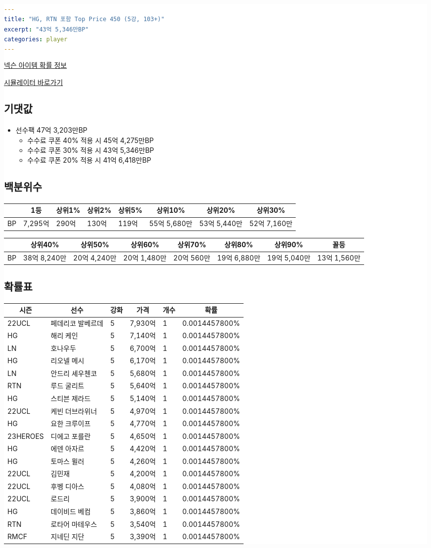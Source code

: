 ```yaml
---
title: "HG, RTN 포함 Top Price 450 (5강, 103+)"
excerpt: "43억 5,346만BP"
categories: player
---
```

[넥슨 아이템 확률 정보](http://iteminfo.nexon.com/probability/fco?sn=7910)

[시뮬레이터 바로가기](/simulator/7910)
## 기댓값
- 선수팩 47억 3,203만BP
  - 수수료 쿠폰 40% 적용 시 45억 4,275만BP
  - 수수료 쿠폰 30% 적용 시 43억 5,346만BP
  - 수수료 쿠폰 20% 적용 시 41억 6,418만BP


## 백분위수

||1등|상위1%|상위2%|상위5%|상위10%|상위20%|상위30%|
|---|---|---|---|---|---|---|---|
|BP|7,295억|290억|130억|119억|55억 5,680만|53억 5,440만|52억 7,160만|

||상위40%|상위50%|상위60%|상위70%|상위80%|상위90%|꼴등|
|---|---|---|---|---|---|---|---|
|BP|38억 8,240만|20억 4,240만|20억 1,480만|20억 560만|19억 6,880만|19억 5,040만|13억 1,560만|


## 확률표

|시즌|선수|강화|가격|개수|확률|
|---|---|---|---|---|---|
|22UCL|페데리코 발베르데|5|7,930억|1|0.0014457800%|
|HG|해리 케인|5|7,140억|1|0.0014457800%|
|LN|호나우두|5|6,700억|1|0.0014457800%|
|HG|리오넬 메시|5|6,170억|1|0.0014457800%|
|LN|안드리 셰우첸코|5|5,680억|1|0.0014457800%|
|RTN|루드 굴리트|5|5,640억|1|0.0014457800%|
|HG|스티븐 제라드|5|5,140억|1|0.0014457800%|
|22UCL|케빈 더브라위너|5|4,970억|1|0.0014457800%|
|HG|요한 크루이프|5|4,770억|1|0.0014457800%|
|23HEROES|디에고 포를란|5|4,650억|1|0.0014457800%|
|HG|에덴 아자르|5|4,420억|1|0.0014457800%|
|HG|토마스 뮐러|5|4,260억|1|0.0014457800%|
|22UCL|김민재|5|4,200억|1|0.0014457800%|
|22UCL|후벵 디아스|5|4,080억|1|0.0014457800%|
|22UCL|로드리|5|3,900억|1|0.0014457800%|
|HG|데이비드 베컴|5|3,860억|1|0.0014457800%|
|RTN|로타어 마테우스|5|3,540억|1|0.0014457800%|
|RMCF|지네딘 지단|5|3,390억|1|0.0014457800%|